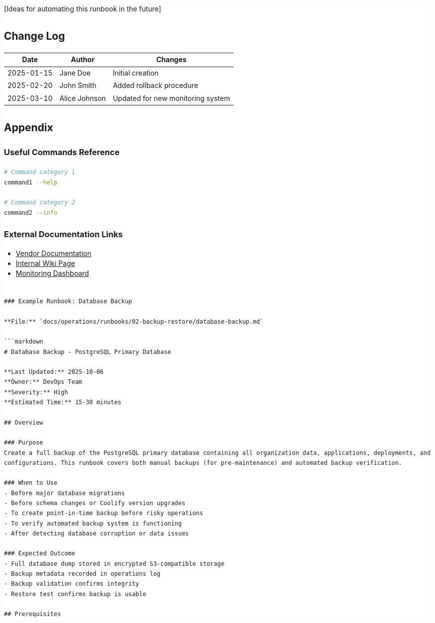 [Ideas for automating this runbook in the future]

## Change Log

| Date | Author | Changes |
|------|--------|---------|
| 2025-01-15 | Jane Doe | Initial creation |
| 2025-02-20 | John Smith | Added rollback procedure |
| 2025-03-10 | Alice Johnson | Updated for new monitoring system |

## Appendix

### Useful Commands Reference

```bash
# Command category 1
command1 --help

# Command category 2
command2 --info
```

### External Documentation Links

- [Vendor Documentation](https://example.com/docs)
- [Internal Wiki Page](https://wiki.internal/page)
- [Monitoring Dashboard](https://monitoring.internal/dashboard)
```

### Example Runbook: Database Backup

**File:** `docs/operations/runbooks/02-backup-restore/database-backup.md`

```markdown
# Database Backup - PostgreSQL Primary Database

**Last Updated:** 2025-10-06
**Owner:** DevOps Team
**Severity:** High
**Estimated Time:** 15-30 minutes

## Overview

### Purpose
Create a full backup of the PostgreSQL primary database containing all organization data, applications, deployments, and configurations. This runbook covers both manual backups (for pre-maintenance) and automated backup verification.

### When to Use
- Before major database migrations
- Before schema changes or Coolify version upgrades
- To create point-in-time backup before risky operations
- To verify automated backup system is functioning
- After detecting database corruption or data issues

### Expected Outcome
- Full database dump stored in encrypted S3-compatible storage
- Backup metadata recorded in operations log
- Backup validation confirms integrity
- Restore test confirms backup is usable

## Prerequisites
```